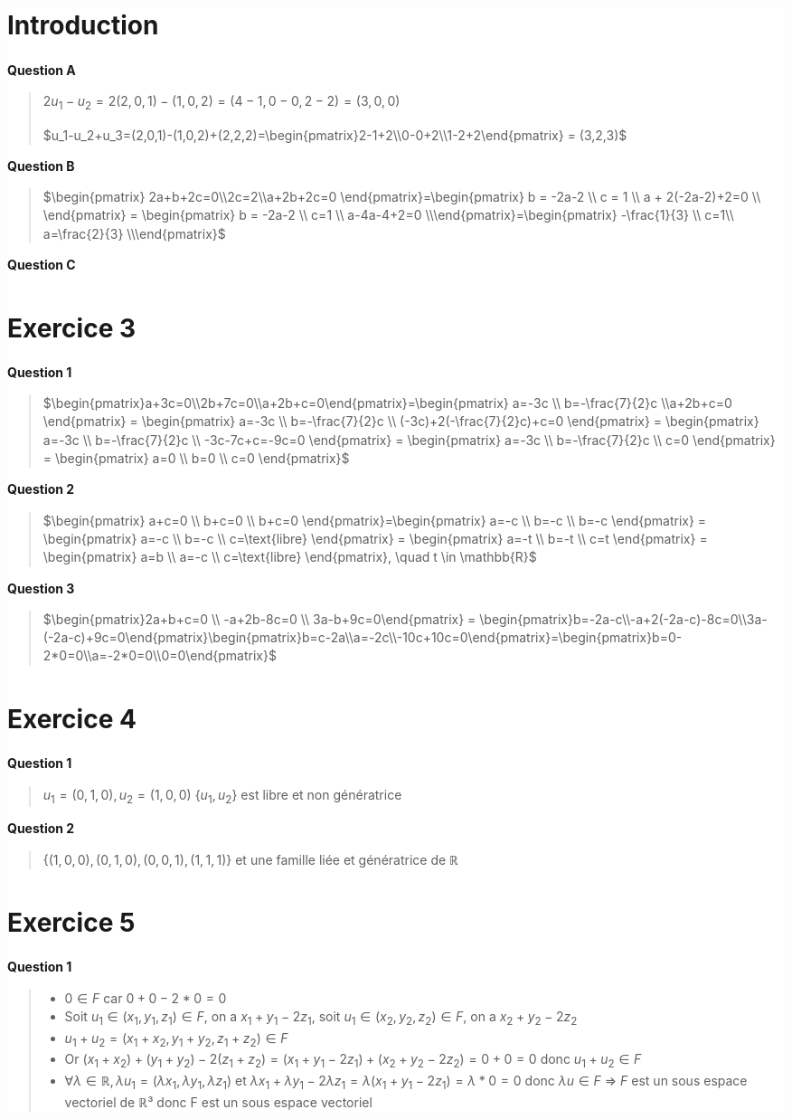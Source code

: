 # Introduction

**Question A**
> $2u_1-u_2=2(2,0,1)-(1,0,2) = (4-1,0-0,2-2)=(3,0,0)$
> 
> $u_1-u_2+u_3=(2,0,1)-(1,0,2)+(2,2,2)=\begin{pmatrix}2-1+2\\0-0+2\\1-2+2\end{pmatrix} = (3,2,3)$

**Question B**
> $\begin{pmatrix} 2a+b+2c=0\\2c=2\\a+2b+2c=0 \end{pmatrix}=\begin{pmatrix} b = -2a-2 \\ c = 1 \\ a + 2(-2a-2)+2=0 \\  \end{pmatrix} = \begin{pmatrix} b = -2a-2 \\ c=1 \\ a-4a-4+2=0 \\\end{pmatrix}=\begin{pmatrix} -\frac{1}{3} \\ c=1\\ a=\frac{2}{3} \\\end{pmatrix}$

**Question C**


# Exercice 3
**Question 1**
>$\begin{pmatrix}a+3c=0\\2b+7c=0\\a+2b+c=0\end{pmatrix}=\begin{pmatrix} a=-3c \\ b=-\frac{7}{2}c \\a+2b+c=0 \end{pmatrix} = \begin{pmatrix} a=-3c \\ b=-\frac{7}{2}c \\ (-3c)+2(-\frac{7}{2}c)+c=0 \end{pmatrix} = \begin{pmatrix} a=-3c \\ b=-\frac{7}{2}c \\ -3c-7c+c=-9c=0 \end{pmatrix} = \begin{pmatrix} a=-3c \\ b=-\frac{7}{2}c \\ c=0 \end{pmatrix} = \begin{pmatrix} a=0 \\ b=0 \\ c=0 \end{pmatrix}$

**Question 2**
> $\begin{pmatrix} a+c=0 \\ b+c=0 \\ b+c=0 \end{pmatrix}=\begin{pmatrix} a=-c \\ b=-c \\ b=-c \end{pmatrix} = \begin{pmatrix} a=-c \\ b=-c \\ c=\text{libre} \end{pmatrix} = \begin{pmatrix} a=-t \\ b=-t \\ c=t \end{pmatrix} = \begin{pmatrix} a=b \\ a=-c \\ c=\text{libre} \end{pmatrix}, \quad t \in \mathbb{R}$

**Question 3**
> $\begin{pmatrix}2a+b+c=0 \\ -a+2b-8c=0 \\ 3a-b+9c=0\end{pmatrix} = \begin{pmatrix}b=-2a-c\\-a+2(-2a-c)-8c=0\\3a-(-2a-c)+9c=0\end{pmatrix}\begin{pmatrix}b=c-2a\\a=-2c\\-10c+10c=0\end{pmatrix}=\begin{pmatrix}b=0-2*0=0\\a=-2*0=0\\0=0\end{pmatrix}$


# Exercice 4
**Question 1**
> $u_1=(0,1,0),u_2=(1,0,0)$
> $\{u_1,u_2\}$ est libre et non génératrice

**Question 2**
> $\{(1,0,0),(0,1,0),(0,0,1),(1,1,1)\}$ et une famille liée et génératrice de $\mathbb{R}$

# Exercice 5

**Question 1**
> - $0\in F$ car $0+0-2*0=0$
> - Soit $u_1\in(x_1,y_1,z_1)\in F$, on a $x_1+y_1-2z_1$, soit $u_1\in(x_2,y_2,z_2)\in F$, on a $x_2+y_2-2z_2$ 
> - $u_1+u_2=(x_1+x_2,y_1+y_2,z_1+z_2)\in F$
> - Or $(x_1+x_2)+(y_1+y_2)-2(z_1+z_2)=(x_1+y_1-2z_1)+(x_2+y_2-2z_2)=0+0=0$ donc $u_1+u_2\in F$ 
> - $\forall \lambda\in\mathbb{R},\lambda u_1=(\lambda x_1, \lambda y_1, \lambda z_1)$ et $\lambda x_1+\lambda y_1-2\lambda z_1=\lambda(x_1+y_1-2z_1)=\lambda*0=0$ donc $\lambda u\in F$
> => $F$ est un sous espace vectoriel de $\mathbb{R}³$ donc F est un sous espace vectoriel
